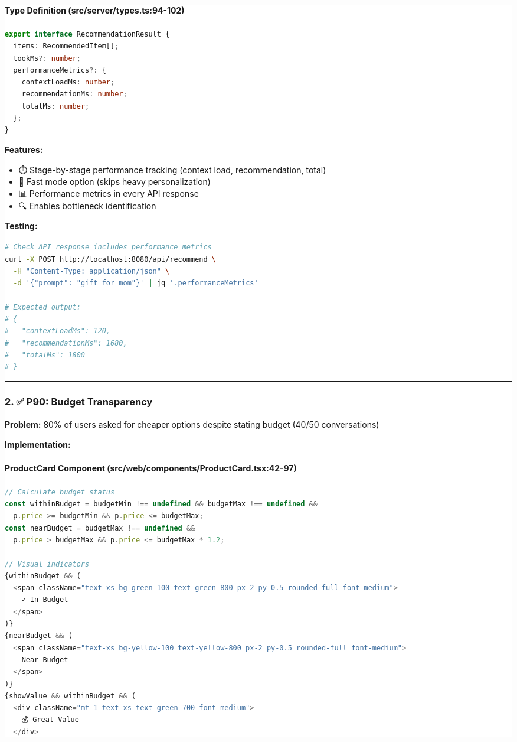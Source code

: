 #### Type Definition (src/server/types.ts:94-102)
```typescript
export interface RecommendationResult {
  items: RecommendedItem[];
  tookMs?: number;
  performanceMetrics?: {
    contextLoadMs: number;
    recommendationMs: number;
    totalMs: number;
  };
}
```

**Features:**
- ⏱️ Stage-by-stage performance tracking (context load, recommendation, total)
- 🚀 Fast mode option (skips heavy personalization)
- 📊 Performance metrics in every API response
- 🔍 Enables bottleneck identification

**Testing:**
```bash
# Check API response includes performance metrics
curl -X POST http://localhost:8080/api/recommend \
  -H "Content-Type: application/json" \
  -d '{"prompt": "gift for mom"}' | jq '.performanceMetrics'

# Expected output:
# {
#   "contextLoadMs": 120,
#   "recommendationMs": 1680,
#   "totalMs": 1800
# }
```

---

### 2. ✅ P90: Budget Transparency

**Problem:** 80% of users asked for cheaper options despite stating budget (40/50 conversations)

**Implementation:**

#### ProductCard Component (src/web/components/ProductCard.tsx:42-97)
```typescript
// Calculate budget status
const withinBudget = budgetMin !== undefined && budgetMax !== undefined &&
  p.price >= budgetMin && p.price <= budgetMax;
const nearBudget = budgetMax !== undefined &&
  p.price > budgetMax && p.price <= budgetMax * 1.2;

// Visual indicators
{withinBudget && (
  <span className="text-xs bg-green-100 text-green-800 px-2 py-0.5 rounded-full font-medium">
    ✓ In Budget
  </span>
)}
{nearBudget && (
  <span className="text-xs bg-yellow-100 text-yellow-800 px-2 py-0.5 rounded-full font-medium">
    Near Budget
  </span>
)}
{showValue && withinBudget && (
  <div className="mt-1 text-xs text-green-700 font-medium">
    💰 Great Value
  </div>
```